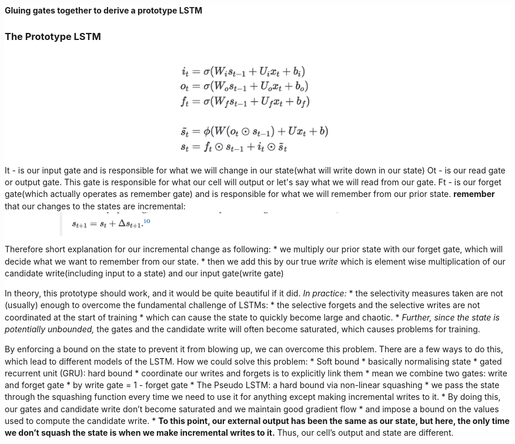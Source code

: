
**Gluing gates together to derive a prototype LSTM**
### The Prototype LSTM
![](Tutorial,%20Introduction%20to%20RNN%20-%20R2RT/C57994DD-D1A5-446D-87CC-74E8964811B8.png)
It - is our input gate and is responsible for what we will change in our state(what will write down in our state)
Ot - is our read gate or output gate. This gate is responsible for what our cell will output or let's say what we will read from our gate.
Ft - is our forget gate(which actually operates as remember gate) and is responsible for what we will remember from our prior state. 
**remember** that our changes to the states are incremental:
![](Tutorial,%20Introduction%20to%20RNN%20-%20R2RT/ED081B64-B11C-4729-BAB5-6EE3897438EF%201.png)
Therefore short explanation for our incremental change as following:
	* we multiply our prior state with our forget gate, which will decide what we want to remember from our state.
	* then we add this by our true _write_ which is element wise multiplication of our candidate write(including input to a state)  and our input gate(write gate)

In theory, this prototype should work, and it would be quite beautiful if it did. 
_In practice:_ 
	* the selectivity measures taken are not (usually) enough to overcome the fundamental challenge of LSTMs: 
		* the selective forgets and the selective writes are not coordinated at the start of training
		* which can cause the state to quickly become large and chaotic. 
	* _Further, since the state is potentially unbounded,_ the gates and the candidate write will often become saturated, which causes problems for training.	

By enforcing a bound on the state to prevent it from blowing up, we can overcome this problem. There are a few ways to do this, which lead to different models of the LSTM.
How we could solve this problem:
	* Soft bound
		* basically normalising state
	* gated recurrent unit (GRU): hard bound
		* coordinate our writes and forgets is to explicitly link them
		* mean we combine two gates: write and forget gate
		* by write gate = 1 - forget gate
	* The Pseudo LSTM: a hard bound via non-linear squashing
		*  we pass the state through the squashing function every time we need to use it for anything except making incremental writes to it.
		* By doing this, our gates and candidate write don’t become saturated and we maintain good gradient flow 
		* and  impose a bound on the values used to compute the candidate write.
		* **To this point, our external output has been the same as our state, but here, the only time we don’t squash the state is when we make incremental writes to it.** Thus, our cell’s output and state are different.
